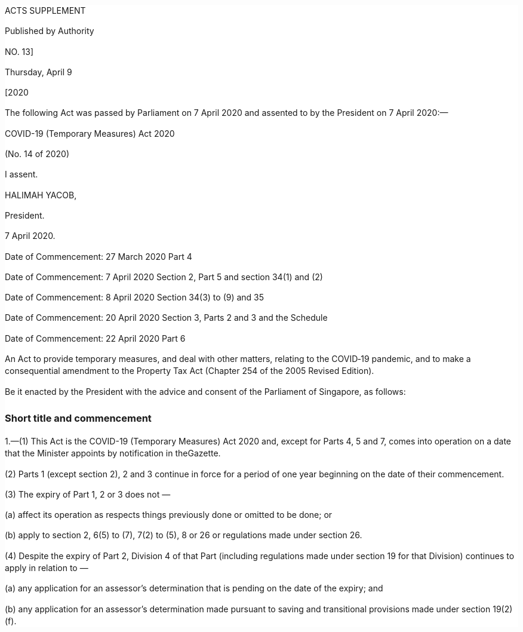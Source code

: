 ACTS SUPPLEMENT

Published by Authority

NO. 13]

Thursday, April 9

[2020

The following Act was passed by Parliament on 7 April 2020 and assented to by the President on 7 April 2020:—

COVID-19 (Temporary Measures) Act 2020

(No. 14 of 2020)

I assent.

HALIMAH YACOB,

President.

7 April 2020.

Date of Commencement: 27 March 2020 Part 4

Date of Commencement: 7 April 2020 Section 2, Part 5 and section 34(1) and (2)

Date of Commencement: 8 April 2020 Section 34(3) to (9) and 35

Date of Commencement: 20 April 2020 Section 3, Parts 2 and 3 and the Schedule

Date of Commencement: 22 April 2020 Part 6

An Act to provide temporary measures, and deal with other matters, relating to the COVID‑19 pandemic, and to make a consequential amendment to the Property Tax Act (Chapter 254 of the 2005 Revised Edition).

Be it enacted by the President with the advice and consent of the Parliament of Singapore, as follows:

### Short title and commencement

1\.—(1) This Act is the COVID-19 (Temporary Measures) Act 2020 and, except for Parts 4, 5 and 7, comes into operation on a date that the Minister appoints by notification in theGazette.

(2) Parts 1 (except section 2), 2 and 3 continue in force for a period of one year beginning on the date of their commencement.

(3) The expiry of Part 1, 2 or 3 does not —

(a) affect its operation as respects things previously done or omitted to be done; or

(b) apply to section 2, 6(5) to (7), 7(2) to (5), 8 or 26 or regulations made under section 26.

(4) Despite the expiry of Part 2, Division 4 of that Part (including regulations made under section 19 for that Division) continues to apply in relation to —

(a) any application for an assessor’s determination that is pending on the date of the expiry; and

(b) any application for an assessor’s determination made pursuant to saving and transitional provisions made under section 19(2)(f).
